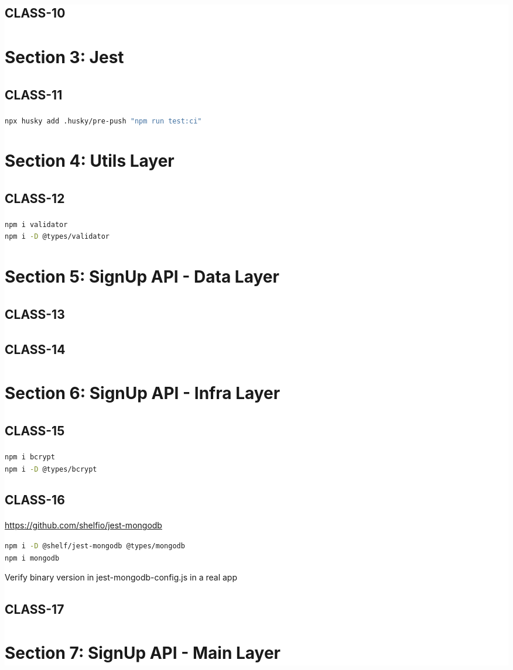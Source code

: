 ## CLASS-10

# Section 3: Jest
## CLASS-11

```sh
npx husky add .husky/pre-push "npm run test:ci"
```

# Section 4: Utils Layer
## CLASS-12

```sh
npm i validator
npm i -D @types/validator
```

# Section 5: SignUp API - Data Layer
## CLASS-13

## CLASS-14

# Section 6: SignUp API - Infra Layer

## CLASS-15

```sh
npm i bcrypt 
npm i -D @types/bcrypt
```
## CLASS-16

https://github.com/shelfio/jest-mongodb

```sh
npm i -D @shelf/jest-mongodb @types/mongodb
npm i mongodb
```

Verify binary version in jest-mongodb-config.js in a real app 
## CLASS-17

# Section 7: SignUp API - Main Layer
